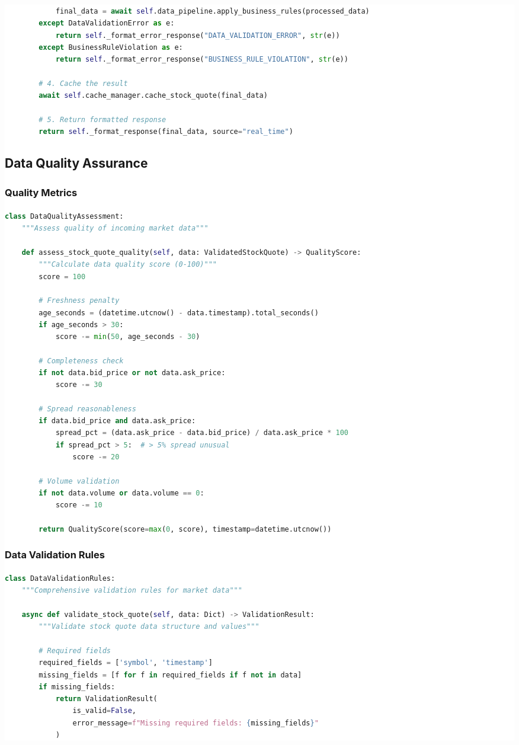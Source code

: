 ```python
            final_data = await self.data_pipeline.apply_business_rules(processed_data)
        except DataValidationError as e:
            return self._format_error_response("DATA_VALIDATION_ERROR", str(e))
        except BusinessRuleViolation as e:
            return self._format_error_response("BUSINESS_RULE_VIOLATION", str(e))
        
        # 4. Cache the result
        await self.cache_manager.cache_stock_quote(final_data)
        
        # 5. Return formatted response
        return self._format_response(final_data, source="real_time")
```

## Data Quality Assurance

### Quality Metrics
```python
class DataQualityAssessment:
    """Assess quality of incoming market data"""
    
    def assess_stock_quote_quality(self, data: ValidatedStockQuote) -> QualityScore:
        """Calculate data quality score (0-100)"""
        score = 100
        
        # Freshness penalty
        age_seconds = (datetime.utcnow() - data.timestamp).total_seconds()
        if age_seconds > 30:
            score -= min(50, age_seconds - 30)
        
        # Completeness check
        if not data.bid_price or not data.ask_price:
            score -= 30
        
        # Spread reasonableness
        if data.bid_price and data.ask_price:
            spread_pct = (data.ask_price - data.bid_price) / data.ask_price * 100
            if spread_pct > 5:  # > 5% spread unusual
                score -= 20
        
        # Volume validation
        if not data.volume or data.volume == 0:
            score -= 10
        
        return QualityScore(score=max(0, score), timestamp=datetime.utcnow())
```

### Data Validation Rules

```python
class DataValidationRules:
    """Comprehensive validation rules for market data"""
    
    async def validate_stock_quote(self, data: Dict) -> ValidationResult:
        """Validate stock quote data structure and values"""
        
        # Required fields
        required_fields = ['symbol', 'timestamp']
        missing_fields = [f for f in required_fields if f not in data]
        if missing_fields:
            return ValidationResult(
                is_valid=False, 
                error_message=f"Missing required fields: {missing_fields}"
            )
```